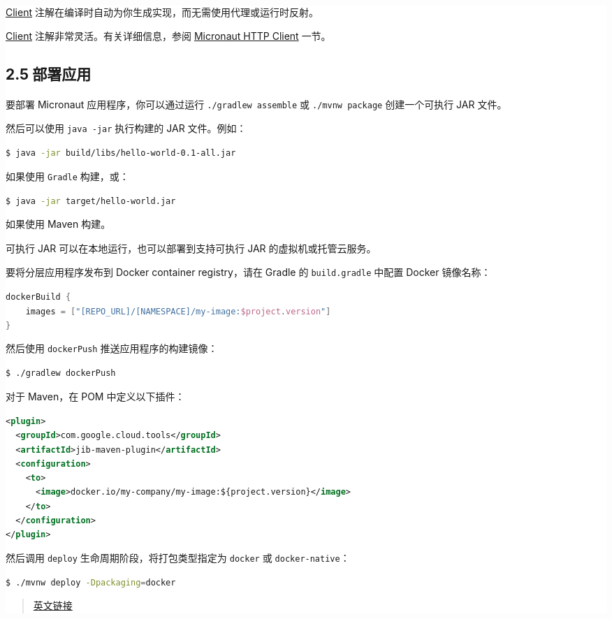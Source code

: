 [Client](https://micronaut-projects.github.io/micronaut-docs-mn3/3.9.4/api/io/micronaut/http/client/annotation/Client.html) 注解在编译时自动为你生成实现，而无需使用代理或运行时反射。

[Client](https://micronaut-projects.github.io/micronaut-docs-mn3/3.9.4/api/io/micronaut/http/client/annotation/Client.html) 注解非常灵活。有关详细信息，参阅 [Micronaut HTTP Client](/core/httpclient.html) 一节。

## 2.5 部署应用

要部署 Micronaut 应用程序，你可以通过运行 `./gradlew assemble` 或 `./mvnw package` 创建一个可执行 JAR 文件。

然后可以使用 `java -jar` 执行构建的 JAR 文件。例如：

```bash
$ java -jar build/libs/hello-world-0.1-all.jar
```

如果使用 `Gradle` 构建，或：

```bash
$ java -jar target/hello-world.jar
```

如果使用 Maven 构建。

可执行 JAR 可以在本地运行，也可以部署到支持可执行 JAR 的虚拟机或托管云服务。

要将分层应用程序发布到 Docker container registry，请在 Gradle 的 `build.gradle` 中配置 Docker 镜像名称：

```groovy
dockerBuild {
    images = ["[REPO_URL]/[NAMESPACE]/my-image:$project.version"]
}
```

然后使用 `dockerPush` 推送应用程序的构建镜像：

```bash
$ ./gradlew dockerPush
```

对于 Maven，在 POM 中定义以下插件：

```xml
<plugin>
  <groupId>com.google.cloud.tools</groupId>
  <artifactId>jib-maven-plugin</artifactId>
  <configuration>
    <to>
      <image>docker.io/my-company/my-image:${project.version}</image>
    </to>
  </configuration>
</plugin>
```

然后调用 `deploy` 生命周期阶段，将打包类型指定为 `docker` 或 `docker-native`：

```bash
$ ./mvnw deploy -Dpackaging=docker
```

> [英文链接](https://docs.micronaut.io/3.9.4/guide/index.html#quickStart)
